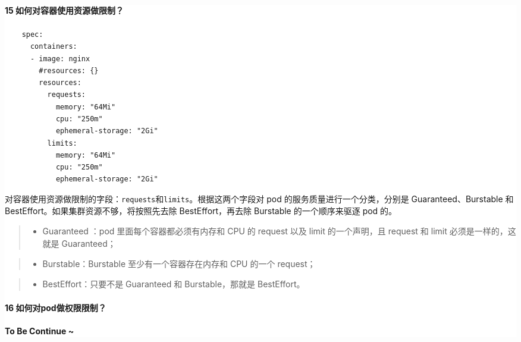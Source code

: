 #### 15 如何对容器使用资源做限制？

```
    spec:
      containers:
      - image: nginx
        #resources: {}
        resources: 
          requests:
            memory: "64Mi"
            cpu: "250m"
            ephemeral-storage: "2Gi"
          limits:
            memory: "64Mi"
            cpu: "250m"
            ephemeral-storage: "2Gi"
```

对容器使用资源做限制的字段：`requests`和`limits`。根据这两个字段对 pod 的服务质量进行一个分类，分别是 Guaranteed、Burstable 和 BestEffort。如果集群资源不够，将按照先去除 BestEffort，再去除 Burstable 的一个顺序来驱逐 pod 的。

> - Guaranteed ：pod 里面每个容器都必须有内存和 CPU 的 request 以及 limit 的一个声明，且 request 和 limit 必须是一样的，这就是 Guaranteed；

> - Burstable：Burstable 至少有一个容器存在内存和 CPU 的一个 request；

> - BestEffort：只要不是 Guaranteed 和 Burstable，那就是 BestEffort。

#### 16 如何对pod做权限限制？

**To Be Continue ~**
